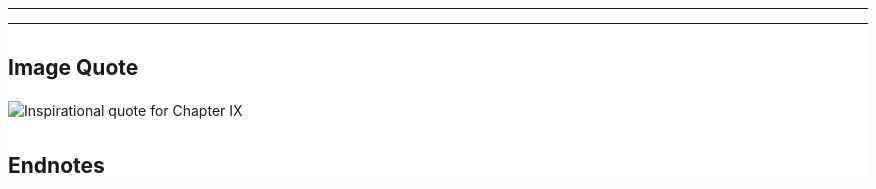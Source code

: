    _____________________________________________________________________
   
   _____________________________________________________________________

## Image Quote

![Inspirational quote for Chapter IX](../assets/images/chapter-ix-quote.png)

## Endnotes

[^1]: Salon Today, "The Rise of Freelance Hairstylists," 2021, accessed March 8, 2025, https://www.salontoday.com.

[^2]: The Holy Bible, New International Version, 2011, Psalm 78:72, accessed March 8, 2025, https://www.biblegateway.com/passage/?search=Psalm+78%3A72.

[^3]: Simon Sinek, *Start With Why: How Great Leaders Inspire Everyone to Take Action* (New York: Portfolio, 2009), accessed March 8, 2025, https://www.startwithwhy.com.

[^4]: Essence, "How Independent Stylists Are Changing the Game," 2019, accessed March 8, 2025, https://www.essence.com.

[^5]: Behind the Chair, "Mentorship in Freelance Hairstyling: Success Stories," 2018, accessed March 8, 2025, https://www.behindthechair.com.

[^6]: Mark Granovetter, "The Strength of Weak Ties," *American Journal of Sociology* 79, no. 6 (1973): 1360–1380, accessed March 8, 2025, https://www.jstor.org/stable/2776392.

[^7]: Harvard Business Review, "The Power of Small Leadership Acts," 2020, accessed March 8, 2025, https://hbr.org.
